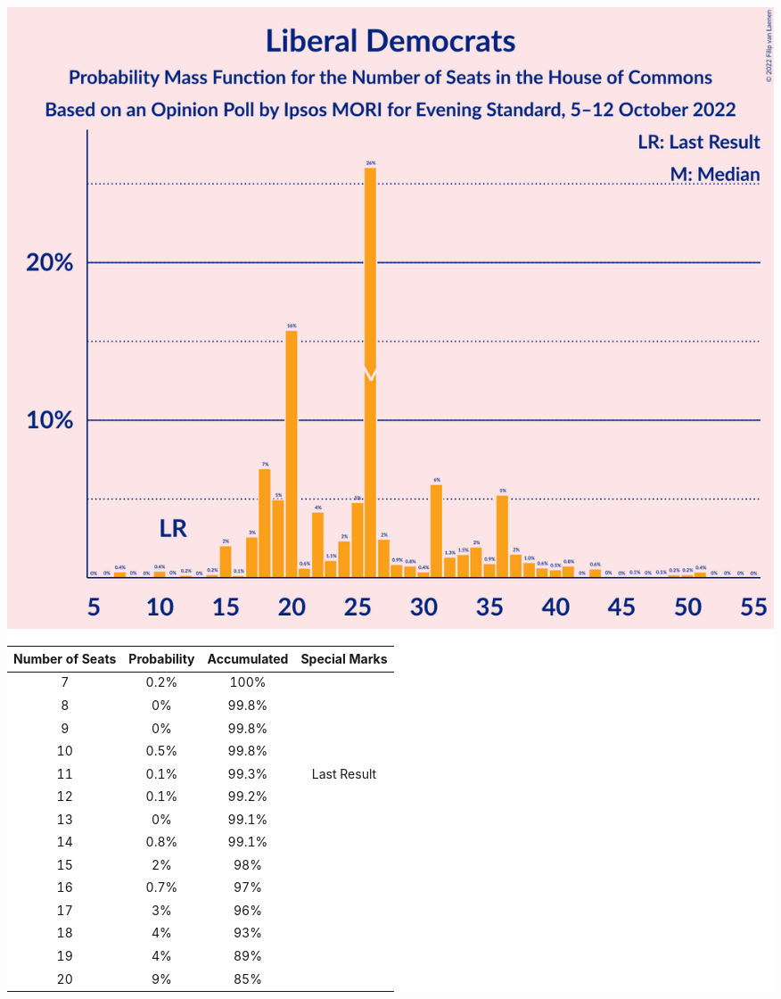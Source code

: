 ![Graph with seats probability mass function not yet produced](2022-10-12-IpsosMORI-seats-pmf-liberaldemocrats.png "Seats Probability Mass Function")

| Number of Seats | Probability | Accumulated | Special Marks |
|:---------------:|:-----------:|:-----------:|:-------------:|
| 7 | 0.2% | 100% |  |
| 8 | 0% | 99.8% |  |
| 9 | 0% | 99.8% |  |
| 10 | 0.5% | 99.8% |  |
| 11 | 0.1% | 99.3% | Last Result |
| 12 | 0.1% | 99.2% |  |
| 13 | 0% | 99.1% |  |
| 14 | 0.8% | 99.1% |  |
| 15 | 2% | 98% |  |
| 16 | 0.7% | 97% |  |
| 17 | 3% | 96% |  |
| 18 | 4% | 93% |  |
| 19 | 4% | 89% |  |
| 20 | 9% | 85% |  |